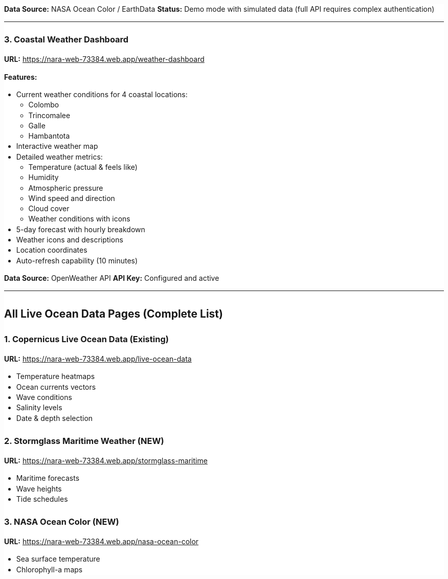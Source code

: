 **Data Source:** NASA Ocean Color / EarthData
**Status:** Demo mode with simulated data (full API requires complex authentication)

---

### 3. Coastal Weather Dashboard
**URL:** https://nara-web-73384.web.app/weather-dashboard

**Features:**
- Current weather conditions for 4 coastal locations:
  - Colombo
  - Trincomalee
  - Galle
  - Hambantota
- Interactive weather map
- Detailed weather metrics:
  - Temperature (actual & feels like)
  - Humidity
  - Atmospheric pressure
  - Wind speed and direction
  - Cloud cover
  - Weather conditions with icons
- 5-day forecast with hourly breakdown
- Weather icons and descriptions
- Location coordinates
- Auto-refresh capability (10 minutes)

**Data Source:** OpenWeather API
**API Key:** Configured and active

---

## All Live Ocean Data Pages (Complete List)

### 1. Copernicus Live Ocean Data (Existing)
**URL:** https://nara-web-73384.web.app/live-ocean-data
- Temperature heatmaps
- Ocean currents vectors
- Wave conditions
- Salinity levels
- Date & depth selection

### 2. Stormglass Maritime Weather (NEW)
**URL:** https://nara-web-73384.web.app/stormglass-maritime
- Maritime forecasts
- Wave heights
- Tide schedules

### 3. NASA Ocean Color (NEW)
**URL:** https://nara-web-73384.web.app/nasa-ocean-color
- Sea surface temperature
- Chlorophyll-a maps
